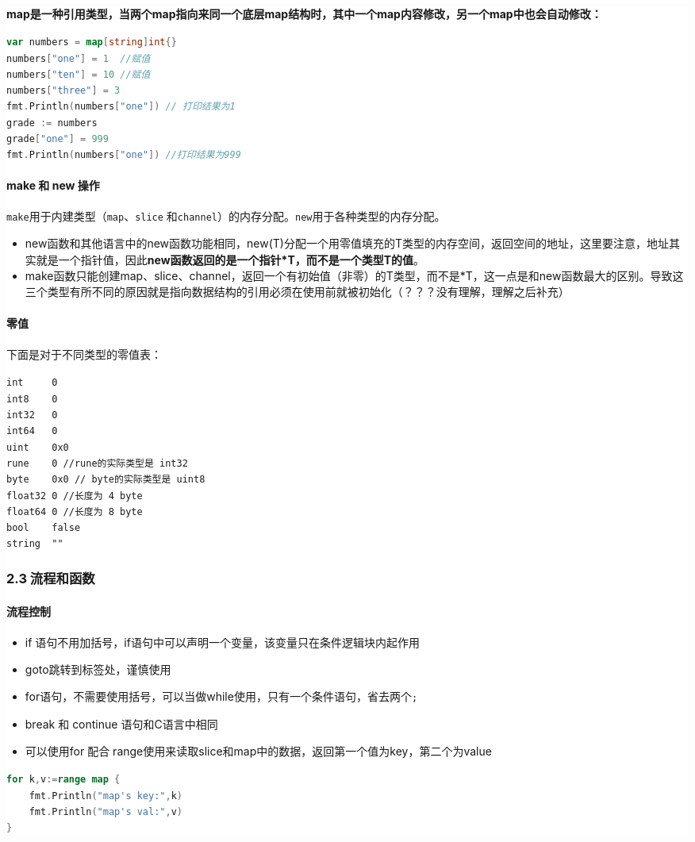 **map是一种引用类型，当两个map指向来同一个底层map结构时，其中一个map内容修改，另一个map中也会自动修改：**

```go
var numbers = map[string]int{}
numbers["one"] = 1  //赋值
numbers["ten"] = 10 //赋值
numbers["three"] = 3
fmt.Println(numbers["one"]) // 打印结果为1
grade := numbers
grade["one"] = 999
fmt.Println(numbers["one"]) //打印结果为999
```

#### make 和 new 操作

`make`用于内建类型（`map`、`slice` 和`channel`）的内存分配。`new`用于各种类型的内存分配。

- new函数和其他语言中的new函数功能相同，new(T)分配一个用零值填充的T类型的内存空间，返回空间的地址，这里要注意，地址其实就是一个指针值，因此**new函数返回的是一个指针*T，而不是一个类型T的值**。
- make函数只能创建map、slice、channel，返回一个有初始值（非零）的T类型，而不是*T，这一点是和new函数最大的区别。导致这三个类型有所不同的原因就是指向数据结构的引用必须在使用前就被初始化（？？？没有理解，理解之后补充）

#### 零值

下面是对于不同类型的零值表：

```
int     0
int8    0
int32   0
int64   0
uint    0x0
rune    0 //rune的实际类型是 int32
byte    0x0 // byte的实际类型是 uint8
float32 0 //长度为 4 byte
float64 0 //长度为 8 byte
bool    false
string  ""
```

### 2.3 流程和函数

#### 流程控制

- if 语句不用加括号，if语句中可以声明一个变量，该变量只在条件逻辑块内起作用
- goto跳转到标签处，谨慎使用
- for语句，不需要使用括号，可以当做while使用，只有一个条件语句，省去两个`;`

- break 和 continue 语句和C语言中相同
- 可以使用for 配合 range使用来读取slice和map中的数据，返回第一个值为key，第二个为value

```go
for k,v:=range map {
	fmt.Println("map's key:",k)
	fmt.Println("map's val:",v)
}
```


[github Go学习]: https://github.com/astaxie/build-web-application-with-golang/blob/master/zh/preface.md
